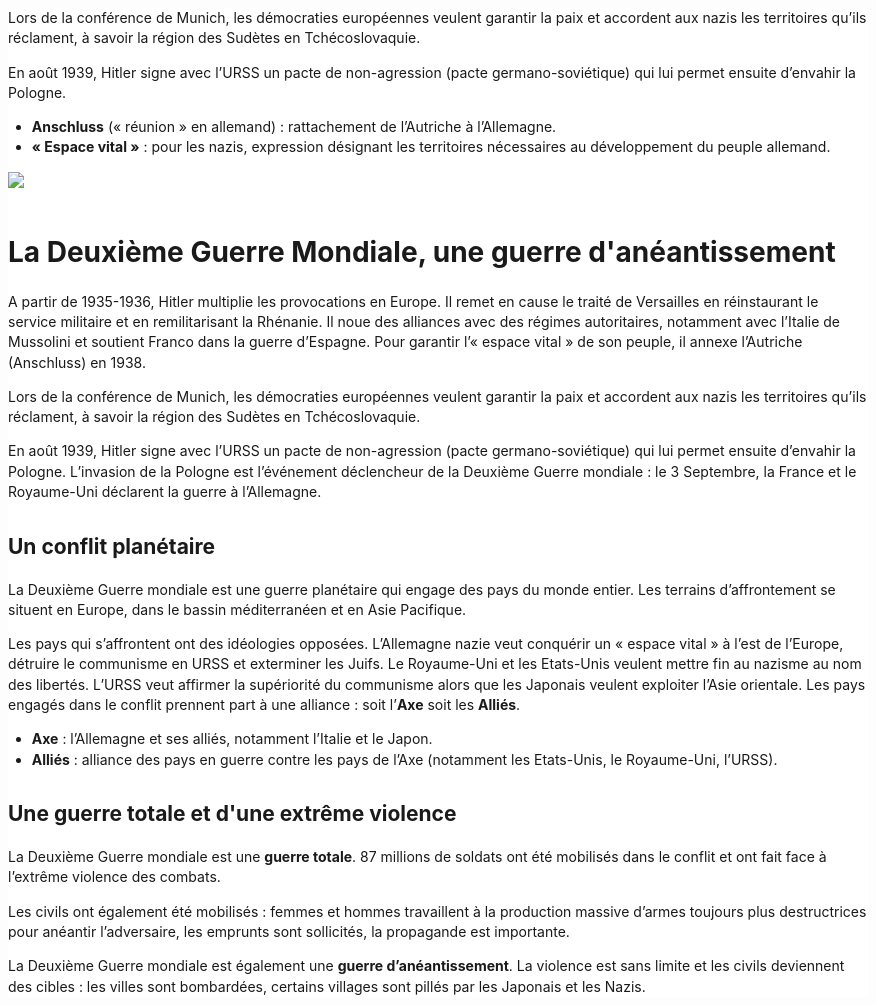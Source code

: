 Lors de la conférence de Munich, les démocraties européennes veulent garantir la paix et accordent aux nazis les territoires qu’ils réclament, à savoir la région des Sudètes en Tchécoslovaquie. 

En août 1939, Hitler signe avec l’URSS un pacte de non-agression (pacte germano-soviétique) qui lui permet ensuite d’envahir la Pologne.

- **Anschluss** (« réunion » en allemand) : rattachement de l’Autriche à l’Allemagne. 
- **« Espace vital »** : pour les nazis, expression désignant les territoires nécessaires au développement du peuple allemand.

![](https://lh7-us.googleusercontent.com/7iF8pCEazDTRJ6IMde7vK9BWroBOnOwzmKZPqrC3nzaVpTvnIvpST20-MPX52VnOoVWtSUZvIuDcHilq1ZffvqmpbSK19a-wfrpdcbItHcqaC9Yisp29-pQSGelF5dr2NglowkTe4Q6LnFmTcJ7dcZlsy_V5bLjB)

# La Deuxième Guerre Mondiale, une guerre d'anéantissement

A partir de 1935-1936, Hitler multiplie les provocations en Europe. Il remet en cause le traité de Versailles en réinstaurant le service militaire et en remilitarisant la Rhénanie. Il noue des alliances avec des régimes autoritaires, notamment avec l’Italie de Mussolini et soutient Franco dans la guerre d’Espagne. Pour garantir l’« espace vital » de son peuple, il annexe l’Autriche (Anschluss) en 1938.

Lors de la conférence de Munich, les démocraties européennes veulent garantir la paix et accordent aux nazis les territoires qu’ils réclament, à savoir la région des Sudètes en Tchécoslovaquie. 

En août 1939, Hitler signe avec l’URSS un pacte de non-agression (pacte germano-soviétique) qui lui permet ensuite d’envahir la Pologne. L’invasion de la Pologne est l’événement déclencheur de la Deuxième Guerre mondiale : le 3 Septembre, la France et le Royaume-Uni déclarent la guerre à l’Allemagne. 
## Un conflit planétaire

La Deuxième Guerre mondiale est une guerre planétaire qui engage des pays du monde entier. Les terrains d’affrontement se situent en Europe, dans le bassin méditerranéen et en Asie Pacifique. 

Les pays qui s’affrontent ont des idéologies opposées. L’Allemagne nazie veut conquérir un « espace vital » à l’est de l’Europe, détruire le communisme en URSS et exterminer les Juifs. Le Royaume-Uni et les Etats-Unis veulent mettre fin au nazisme au nom des libertés. L’URSS veut affirmer la supériorité du communisme alors que les Japonais veulent exploiter l’Asie orientale. Les pays engagés dans le conflit prennent part à une alliance : soit l’**Axe** soit les **Alliés**.

- **Axe** : l’Allemagne et ses alliés, notamment l’Italie et le Japon. 
- **Alliés** : alliance des pays en guerre contre les pays de l’Axe (notamment les Etats-Unis, le Royaume-Uni, l’URSS).

## Une guerre totale et d'une extrême violence

La Deuxième Guerre mondiale est une **guerre totale**. 87 millions de soldats ont été 
mobilisés dans le conflit et ont fait face à l’extrême violence des combats. 

Les civils ont également été mobilisés : femmes et hommes travaillent à la production massive d’armes toujours plus destructrices pour anéantir l’adversaire, les emprunts 
sont sollicités, la propagande est importante. 

La Deuxième Guerre mondiale est également une **guerre d’anéantissement**. La violence est sans limite et les civils deviennent des cibles : les villes sont bombardées, certains villages sont pillés par les Japonais et les Nazis. 
